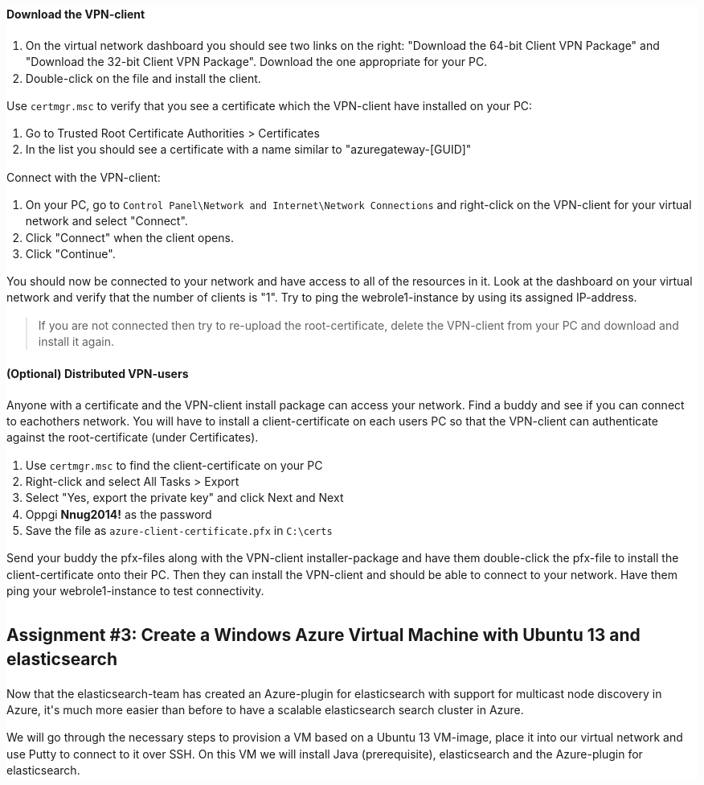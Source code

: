 
#### Download the VPN-client

1. On the virtual network dashboard you should see two links on the right: "Download the 64-bit Client VPN Package" and "Download the 32-bit Client VPN Package". 
Download the one appropriate for your PC.
2. Double-click on the file and install the client.

Use `certmgr.msc` to verify that you see a certificate which the VPN-client have installed on your PC:
 
1. Go to Trusted Root Certificate Authorities > Certificates
2. In the list you should see a certificate with a name similar to "azuregateway-[GUID]"

Connect with the VPN-client:

1. On your PC, go to `Control Panel\Network and Internet\Network Connections` and right-click on the VPN-client for your virtual network and select "Connect".
2. Click "Connect" when the client opens.
3. Click "Continue".

You should now be connected to your network and have access to all of the resources in it. Look at the dashboard on your virtual network and verify that the number
of clients is "1". Try to ping the webrole1-instance by using its assigned IP-address.

> If you are not connected then try to re-upload the root-certificate, delete the VPN-client from your PC and download and install it again.


#### (Optional) Distributed VPN-users

Anyone with a certificate and the VPN-client install package can access your network. Find a buddy and see if you can connect to eachothers network.
You will have to install a client-certificate on each users PC so that the VPN-client can authenticate against the root-certificate (under Certificates).

1. Use `certmgr.msc` to find the client-certificate on your PC
2. Right-click and select All Tasks > Export
3. Select "Yes, export the private key" and click Next and Next
4. Oppgi **Nnug2014!** as the password
5. Save the file as `azure-client-certificate.pfx` in `C:\certs`

Send your buddy the pfx-files along with the VPN-client installer-package and have them double-click the pfx-file to install the client-certificate onto their PC.
Then they can install the VPN-client and should be able to connect to your network. Have them ping your webrole1-instance to test connectivity.


Assignment #3: Create a Windows Azure Virtual Machine with Ubuntu 13 and elasticsearch
-----------------------------------------------------------

Now that the elasticsearch-team has created an Azure-plugin for elasticsearch with support for multicast node discovery in Azure, it's much more easier than before to have a scalable elasticsearch search cluster in Azure.

We will go through the necessary steps to provision a VM based on a Ubuntu 13 VM-image, place it into our virtual network and use Putty to connect to it over SSH.
On this VM we will install Java (prerequisite), elasticsearch and the Azure-plugin for elasticsearch.
